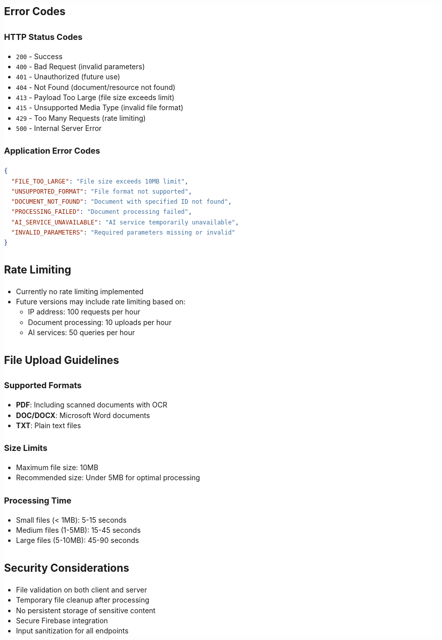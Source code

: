 ## Error Codes

### HTTP Status Codes
- `200` - Success
- `400` - Bad Request (invalid parameters)
- `401` - Unauthorized (future use)
- `404` - Not Found (document/resource not found)
- `413` - Payload Too Large (file size exceeds limit)
- `415` - Unsupported Media Type (invalid file format)
- `429` - Too Many Requests (rate limiting)
- `500` - Internal Server Error

### Application Error Codes
```json
{
  "FILE_TOO_LARGE": "File size exceeds 10MB limit",
  "UNSUPPORTED_FORMAT": "File format not supported",
  "DOCUMENT_NOT_FOUND": "Document with specified ID not found",
  "PROCESSING_FAILED": "Document processing failed",
  "AI_SERVICE_UNAVAILABLE": "AI service temporarily unavailable",
  "INVALID_PARAMETERS": "Required parameters missing or invalid"
}
```

## Rate Limiting
- Currently no rate limiting implemented
- Future versions may include rate limiting based on:
  - IP address: 100 requests per hour
  - Document processing: 10 uploads per hour
  - AI services: 50 queries per hour

## File Upload Guidelines

### Supported Formats
- **PDF**: Including scanned documents with OCR
- **DOC/DOCX**: Microsoft Word documents
- **TXT**: Plain text files

### Size Limits
- Maximum file size: 10MB
- Recommended size: Under 5MB for optimal processing

### Processing Time
- Small files (< 1MB): 5-15 seconds
- Medium files (1-5MB): 15-45 seconds  
- Large files (5-10MB): 45-90 seconds

## Security Considerations
- File validation on both client and server
- Temporary file cleanup after processing
- No persistent storage of sensitive content
- Secure Firebase integration
- Input sanitization for all endpoints
